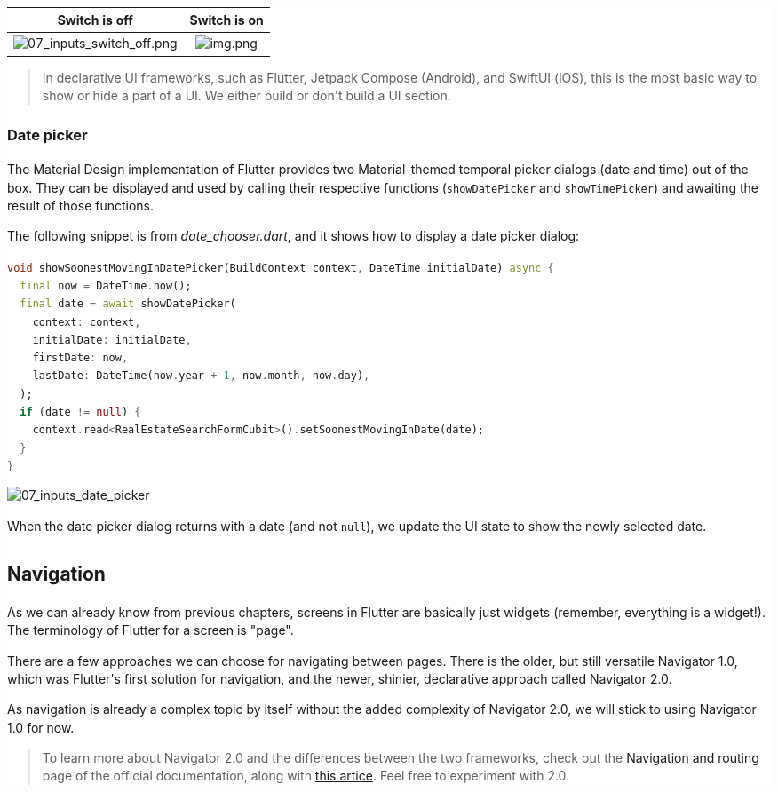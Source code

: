 |  Switch is off    |  Switch is on    |
| :----: | :----: |
|  ![07_inputs_switch_off.png](images/07_inputs_switch_off.png)    |  ![img.png](images/07_inputs_switch_on.png)    |

> In declarative UI frameworks, such as Flutter, Jetpack Compose (Android), and SwiftUI (iOS), this is the most basic way to show or hide a part of a UI. We either build or don't build a UI section.

### Date picker

The Material Design implementation of Flutter provides two Material-themed temporal picker dialogs (date and time) out of the box. They can be displayed and used by calling their respective functions (`showDatePicker` and `showTimePicker`) and awaiting the result of those functions.

The following snippet is from [*date_chooser.dart*](../projects/chapters/chapter_07/input_widgets_demo/lib/inputs_demo/form/widgets/date_chooser.dart), and it shows how to display a date picker dialog:

```dart
void showSoonestMovingInDatePicker(BuildContext context, DateTime initialDate) async {
  final now = DateTime.now();
  final date = await showDatePicker(
    context: context,
    initialDate: initialDate,
    firstDate: now,
    lastDate: DateTime(now.year + 1, now.month, now.day),
  );
  if (date != null) {
    context.read<RealEstateSearchFormCubit>().setSoonestMovingInDate(date);
  }
}
```

<img src="images/07_inputs_date_picker.png" alt="07_inputs_date_picker" width="400">

When the date picker dialog returns with a date (and not `null`), we update the UI state to show the newly selected date.

## Navigation

As we can already know from previous chapters, screens in Flutter are basically just widgets (remember, everything is a widget!). The terminology of Flutter for a screen is "page".

There are a few approaches we can choose for navigating between pages. There is the older, but still versatile Navigator 1.0, which was Flutter's first solution for navigation, and the newer, shinier, declarative approach called Navigator 2.0.

As navigation is already a complex topic by itself without the added complexity of Navigator 2.0, we will stick to using Navigator 1.0 for now.

> To learn more about Navigator 2.0 and the differences between the two frameworks, check out the [Navigation and routing](https://flutter.dev/docs/development/ui/navigation) page of the official documentation, along with [this artice](https://medium.com/flutter/learning-flutters-new-navigation-and-routing-system-7c9068155ade). Feel free to experiment with 2.0.
